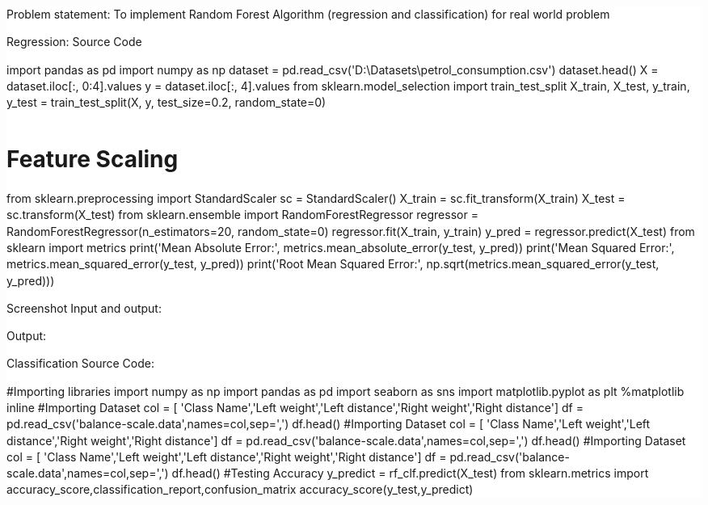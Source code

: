 Problem statement: To implement Random Forest Algorithm (regression and classification) for real world problem

Regression:
Source Code

import pandas as pd
import numpy as np
dataset = pd.read_csv('D:\Datasets\petrol_consumption.csv')
dataset.head()
X = dataset.iloc[:, 0:4].values
y = dataset.iloc[:, 4].values
from sklearn.model_selection import train_test_split
X_train, X_test, y_train, y_test = train_test_split(X, y, test_size=0.2, random_state=0)
# Feature Scaling
from sklearn.preprocessing import StandardScaler
sc = StandardScaler()
X_train = sc.fit_transform(X_train)
X_test = sc.transform(X_test)
from sklearn.ensemble import RandomForestRegressor
regressor = RandomForestRegressor(n_estimators=20, random_state=0)
regressor.fit(X_train, y_train)
y_pred = regressor.predict(X_test)
from sklearn import metrics
print('Mean Absolute Error:', metrics.mean_absolute_error(y_test, y_pred))
print('Mean Squared Error:', metrics.mean_squared_error(y_test, y_pred))
print('Root Mean Squared Error:', np.sqrt(metrics.mean_squared_error(y_test, y_pred)))

Screenshot Input and output:

 

 
Output:
 

Classification
Source Code:

#Importing libraries
import numpy as np
import pandas as pd
import seaborn as sns
import matplotlib.pyplot as plt
%matplotlib inline
#Importing Dataset
col = [ 'Class Name','Left weight','Left distance','Right weight','Right distance']
df = pd.read_csv('balance-scale.data',names=col,sep=',')
df.head()
#Importing Dataset
col = [ 'Class Name','Left weight','Left distance','Right weight','Right distance']
df = pd.read_csv('balance-scale.data',names=col,sep=',')
df.head()
#Importing Dataset
col = [ 'Class Name','Left weight','Left distance','Right weight','Right distance']
df = pd.read_csv('balance-scale.data',names=col,sep=',')
df.head()
#Testing Accuracy
y_predict = rf_clf.predict(X_test)
from sklearn.metrics import accuracy_score,classification_report,confusion_matrix
accuracy_score(y_test,y_predict) 
